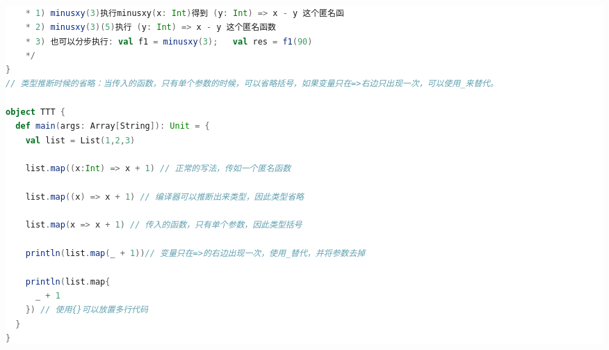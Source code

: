 ~~~scala
    * 1) minusxy(3)执行minusxy(x: Int)得到 (y: Int) => x - y 这个匿名函
    * 2) minusxy(3)(5)执行 (y: Int) => x - y 这个匿名函数
    * 3) 也可以分步执行: val f1 = minusxy(3);   val res = f1(90)
    */
}
// 类型推断时候的省略：当传入的函数，只有单个参数的时候，可以省略括号，如果变量只在=>右边只出现一次，可以使用_来替代。

object TTT {
  def main(args: Array[String]): Unit = {
    val list = List(1,2,3)

    list.map((x:Int) => x + 1) // 正常的写法，传如一个匿名函数

    list.map((x) => x + 1) // 编译器可以推断出来类型，因此类型省略

    list.map(x => x + 1) // 传入的函数，只有单个参数，因此类型括号

    println(list.map(_ + 1))// 变量只在=>的右边出现一次，使用_替代，并将参数去掉

    println(list.map{
      _ + 1
    }) // 使用{}可以放置多行代码
  } 
}
~~~

